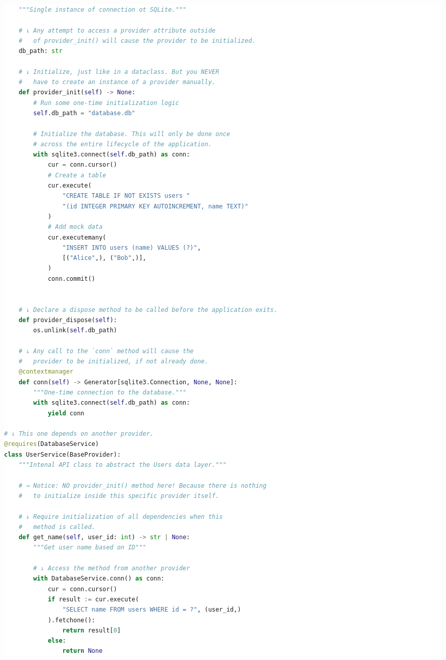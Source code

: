 ```python
    """Single instance of connection ot SQLite."""

    # ↓ Any attempt to access a provider attribute outside
    #   of provider_init() will cause the provider to be initialized.
    db_path: str

    # ↓ Initialize, just like in a dataclass. But you NEVER
    #   have to create an instance of a provider manually.
    def provider_init(self) -> None:
        # Run some one-time initialization logic
        self.db_path = "database.db"

        # Initialize the database. This will only be done once
        # across the entire lifecycle of the application.
        with sqlite3.connect(self.db_path) as conn:
            cur = conn.cursor()
            # Create a table
            cur.execute(
                "CREATE TABLE IF NOT EXISTS users "
                "(id INTEGER PRIMARY KEY AUTOINCREMENT, name TEXT)"
            )
            # Add mock data
            cur.executemany(
                "INSERT INTO users (name) VALUES (?)",
                [("Alice",), ("Bob",)],
            )
            conn.commit()


    # ↓ Declare a dispose method to be called before the application exits.
    def provider_dispose(self):
        os.unlink(self.db_path)

    # ↓ Any call to the `conn` method will cause the
    #   provider to be initialized, if not already done.
    @contextmanager
    def conn(self) -> Generator[sqlite3.Connection, None, None]:
        """One-time connection to the database."""
        with sqlite3.connect(self.db_path) as conn:
            yield conn

# ↓ This one depends on another provider.
@requires(DatabaseService)
class UserService(BaseProvider):
    """Intenal API class to abstract the Users data layer."""

    # → Notice: NO provider_init() method here! Because there is nothing
    #   to initialize inside this specific provider itself.

    # ↓ Require initialization of all dependencies when this
    #   method is called.
    def get_name(self, user_id: int) -> str | None:
        """Get user name based on ID"""

        # ↓ Access the method from another provider
        with DatabaseService.conn() as conn:
            cur = conn.cursor()
            if result := cur.execute(
                "SELECT name FROM users WHERE id = ?", (user_id,)
            ).fetchone():
                return result[0]
            else:
                return None
```

[1]: https://docs.aiohttp.org/
[2]: https://martinfowler.com/eaaCatalog/repository.html